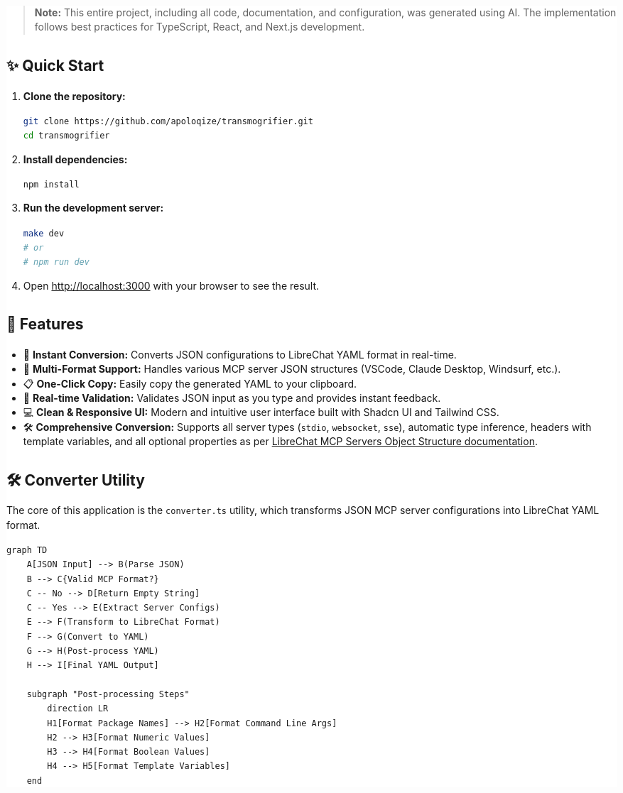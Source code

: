> **Note:** This entire project, including all code, documentation, and configuration, was generated using AI. The implementation follows best practices for TypeScript, React, and Next.js development.

## ✨ Quick Start

1.  **Clone the repository:**
    ```bash
    git clone https://github.com/apoloqize/transmogrifier.git
    cd transmogrifier
    ```
2.  **Install dependencies:**
    ```bash
    npm install
    ```
3.  **Run the development server:**
    ```bash
    make dev
    # or
    # npm run dev
    ```
4.  Open [http://localhost:3000](http://localhost:3000) with your browser to see the result.

## 🚀 Features

-   🔄 **Instant Conversion:** Converts JSON configurations to LibreChat YAML format in real-time.
-   🧩 **Multi-Format Support:** Handles various MCP server JSON structures (VSCode, Claude Desktop, Windsurf, etc.).
-   📋 **One-Click Copy:** Easily copy the generated YAML to your clipboard.
-   🚨 **Real-time Validation:** Validates JSON input as you type and provides instant feedback.
-   💻 **Clean & Responsive UI:** Modern and intuitive user interface built with Shadcn UI and Tailwind CSS.
-   🛠️ **Comprehensive Conversion:** Supports all server types (`stdio`, `websocket`, `sse`), automatic type inference, headers with template variables, and all optional properties as per [LibreChat MCP Servers Object Structure documentation](https://www.librechat.ai/docs/configuration/librechat_yaml/object_structure/mcp_servers).

## 🛠️ Converter Utility

The core of this application is the `converter.ts` utility, which transforms JSON MCP server configurations into LibreChat YAML format.

```mermaid
graph TD
    A[JSON Input] --> B(Parse JSON)
    B --> C{Valid MCP Format?}
    C -- No --> D[Return Empty String]
    C -- Yes --> E(Extract Server Configs)
    E --> F(Transform to LibreChat Format)
    F --> G(Convert to YAML)
    G --> H(Post-process YAML)
    H --> I[Final YAML Output]

    subgraph "Post-processing Steps"
        direction LR
        H1[Format Package Names] --> H2[Format Command Line Args]
        H2 --> H3[Format Numeric Values]
        H3 --> H4[Format Boolean Values]
        H4 --> H5[Format Template Variables]
    end
```